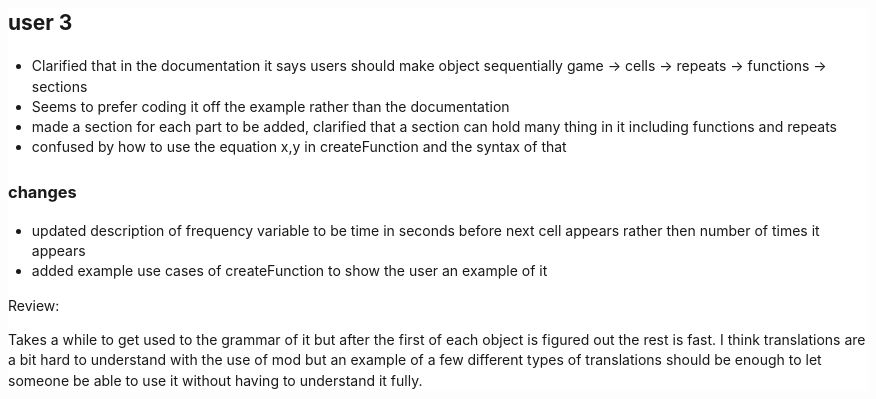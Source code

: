 
## user 3
* Clarified that in the documentation it says users should make object sequentially game -> cells -> repeats -> functions -> sections
* Seems to prefer coding it off the example rather than the documentation
* made a section for each part to be added, clarified that a section can hold many thing in it including functions and repeats
* confused by how to use the equation x,y in createFunction and the syntax of that
### changes


* updated description of frequency variable to be time in seconds before next cell appears rather then number of times it appears
* added example use cases of createFunction to show the user an example of it

Review:

Takes a while to get used to the grammar of it but after the first of each object is figured out the rest is fast. I think translations are a bit hard to understand with the use of mod but an example of a few different types of translations should be enough to let someone be able to use it without having to understand it fully.

